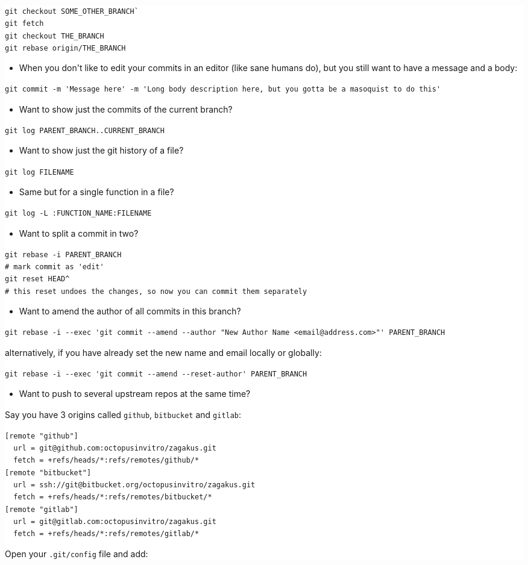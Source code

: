 ```git
git checkout SOME_OTHER_BRANCH`
git fetch
git checkout THE_BRANCH
git rebase origin/THE_BRANCH
```

* When you don't like to edit your commits in an editor (like sane humans do), but you still want to have a message and a body:

```git
git commit -m 'Message here' -m 'Long body description here, but you gotta be a masoquist to do this'
```

* Want to show just the commits of the current branch?

```git
git log PARENT_BRANCH..CURRENT_BRANCH
```

* Want to show just the git history of a file?

```git
git log FILENAME
```

* Same but for a single function in a file?

```git
git log -L :FUNCTION_NAME:FILENAME
```

* Want to split a commit in two?

```git
git rebase -i PARENT_BRANCH
# mark commit as 'edit'
git reset HEAD^
# this reset undoes the changes, so now you can commit them separately
```

* Want to amend the author of all commits in this branch?

```git
git rebase -i --exec 'git commit --amend --author "New Author Name <email@address.com>"' PARENT_BRANCH
```

alternatively, if you have already set the new name and email locally or globally:

```git
git rebase -i --exec 'git commit --amend --reset-author' PARENT_BRANCH
```

* Want to push to several upstream repos at the same time?

Say you have 3 origins called `github`, `bitbucket` and `gitlab`:

```git
[remote "github"]
  url = git@github.com:octopusinvitro/zagakus.git
  fetch = +refs/heads/*:refs/remotes/github/*
[remote "bitbucket"]
  url = ssh://git@bitbucket.org/octopusinvitro/zagakus.git
  fetch = +refs/heads/*:refs/remotes/bitbucket/*
[remote "gitlab"]
  url = git@gitlab.com:octopusinvitro/zagakus.git
  fetch = +refs/heads/*:refs/remotes/gitlab/*
```
Open your `.git/config` file and add:

